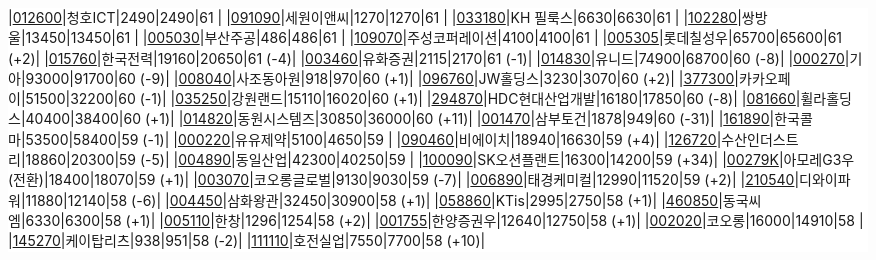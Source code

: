 |[012600](https://finance.daum.net/quotes/A012600)|청호ICT|2490|2490|61 |
|[091090](https://finance.daum.net/quotes/A091090)|세원이앤씨|1270|1270|61 |
|[033180](https://finance.daum.net/quotes/A033180)|KH 필룩스|6630|6630|61 |
|[102280](https://finance.daum.net/quotes/A102280)|쌍방울|13450|13450|61 |
|[005030](https://finance.daum.net/quotes/A005030)|부산주공|486|486|61 |
|[109070](https://finance.daum.net/quotes/A109070)|주성코퍼레이션|4100|4100|61 |
|[005305](https://finance.daum.net/quotes/A005305)|롯데칠성우|65700|65600|61 (+2)|
|[015760](https://finance.daum.net/quotes/A015760)|한국전력|19160|20650|61 (-4)|
|[003460](https://finance.daum.net/quotes/A003460)|유화증권|2115|2170|61 (-1)|
|[014830](https://finance.daum.net/quotes/A014830)|유니드|74900|68700|60 (-8)|
|[000270](https://finance.daum.net/quotes/A000270)|기아|93000|91700|60 (-9)|
|[008040](https://finance.daum.net/quotes/A008040)|사조동아원|918|970|60 (+1)|
|[096760](https://finance.daum.net/quotes/A096760)|JW홀딩스|3230|3070|60 (+2)|
|[377300](https://finance.daum.net/quotes/A377300)|카카오페이|51500|32200|60 (-1)|
|[035250](https://finance.daum.net/quotes/A035250)|강원랜드|15110|16020|60 (+1)|
|[294870](https://finance.daum.net/quotes/A294870)|HDC현대산업개발|16180|17850|60 (-8)|
|[081660](https://finance.daum.net/quotes/A081660)|휠라홀딩스|40400|38400|60 (+1)|
|[014820](https://finance.daum.net/quotes/A014820)|동원시스템즈|30850|36000|60 (+11)|
|[001470](https://finance.daum.net/quotes/A001470)|삼부토건|1878|949|60 (-31)|
|[161890](https://finance.daum.net/quotes/A161890)|한국콜마|53500|58400|59 (-1)|
|[000220](https://finance.daum.net/quotes/A000220)|유유제약|5100|4650|59 |
|[090460](https://finance.daum.net/quotes/A090460)|비에이치|18940|16630|59 (+4)|
|[126720](https://finance.daum.net/quotes/A126720)|수산인더스트리|18860|20300|59 (-5)|
|[004890](https://finance.daum.net/quotes/A004890)|동일산업|42300|40250|59 |
|[100090](https://finance.daum.net/quotes/A100090)|SK오션플랜트|16300|14200|59 (+34)|
|[00279K](https://finance.daum.net/quotes/A00279K)|아모레G3우(전환)|18400|18070|59 (+1)|
|[003070](https://finance.daum.net/quotes/A003070)|코오롱글로벌|9130|9030|59 (-7)|
|[006890](https://finance.daum.net/quotes/A006890)|태경케미컬|12990|11520|59 (+2)|
|[210540](https://finance.daum.net/quotes/A210540)|디와이파워|11880|12140|58 (-6)|
|[004450](https://finance.daum.net/quotes/A004450)|삼화왕관|32450|30900|58 (+1)|
|[058860](https://finance.daum.net/quotes/A058860)|KTis|2995|2750|58 (+1)|
|[460850](https://finance.daum.net/quotes/A460850)|동국씨엠|6330|6300|58 (+1)|
|[005110](https://finance.daum.net/quotes/A005110)|한창|1296|1254|58 (+2)|
|[001755](https://finance.daum.net/quotes/A001755)|한양증권우|12640|12750|58 (+1)|
|[002020](https://finance.daum.net/quotes/A002020)|코오롱|16000|14910|58 |
|[145270](https://finance.daum.net/quotes/A145270)|케이탑리츠|938|951|58 (-2)|
|[111110](https://finance.daum.net/quotes/A111110)|호전실업|7550|7700|58 (+10)|